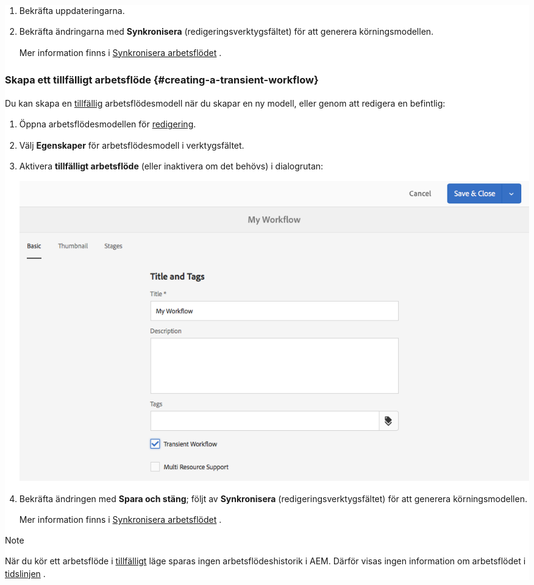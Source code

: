 1. Bekräfta uppdateringarna.
1. Bekräfta ändringarna med **Synkronisera** (redigeringsverktygsfältet) för att generera körningsmodellen.

   Mer information finns i [Synkronisera arbetsflödet](#sync-your-workflow-generate-a-runtime-model) .

### Skapa ett tillfälligt arbetsflöde {#creating-a-transient-workflow}

Du kan skapa en [tillfällig](/help/sites-developing/workflows.md#transient-workflows) arbetsflödesmodell när du skapar en ny modell, eller genom att redigera en befintlig:

1. Öppna arbetsflödesmodellen för [redigering](#editinganexistingworkflow).
1. Välj **Egenskaper** för arbetsflödesmodell i verktygsfältet.
1. Aktivera **tillfälligt arbetsflöde** (eller inaktivera om det behövs) i dialogrutan:

   ![wf-07](assets/wf-07.png)

1. Bekräfta ändringen med **Spara och stäng**; följt av **Synkronisera** (redigeringsverktygsfältet) för att generera körningsmodellen.

   Mer information finns i [Synkronisera arbetsflödet](#sync-your-workflow-generate-a-runtime-model) .

>[!NOTE]
>
>När du kör ett arbetsflöde i [tillfälligt](/help/sites-developing/workflows.md#transient-workflows) läge sparas ingen arbetsflödeshistorik i AEM. Därför visas ingen information om arbetsflödet i [tidslinjen](/help/sites-authoring/basic-handling.md#timeline) . [](/help/sites-authoring/basic-handling.md#timeline)
